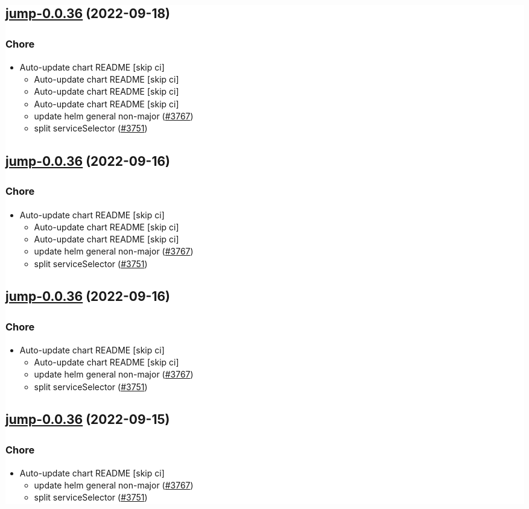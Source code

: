 


## [jump-0.0.36](https://github.com/truecharts/charts/compare/jump-0.0.35...jump-0.0.36) (2022-09-18)

### Chore

- Auto-update chart README [skip ci]
  - Auto-update chart README [skip ci]
  - Auto-update chart README [skip ci]
  - Auto-update chart README [skip ci]
  - update helm general non-major ([#3767](https://github.com/truecharts/charts/issues/3767))
  - split serviceSelector ([#3751](https://github.com/truecharts/charts/issues/3751))




## [jump-0.0.36](https://github.com/truecharts/charts/compare/jump-0.0.35...jump-0.0.36) (2022-09-16)

### Chore

- Auto-update chart README [skip ci]
  - Auto-update chart README [skip ci]
  - Auto-update chart README [skip ci]
  - update helm general non-major ([#3767](https://github.com/truecharts/charts/issues/3767))
  - split serviceSelector ([#3751](https://github.com/truecharts/charts/issues/3751))




## [jump-0.0.36](https://github.com/truecharts/charts/compare/jump-0.0.35...jump-0.0.36) (2022-09-16)

### Chore

- Auto-update chart README [skip ci]
  - Auto-update chart README [skip ci]
  - update helm general non-major ([#3767](https://github.com/truecharts/charts/issues/3767))
  - split serviceSelector ([#3751](https://github.com/truecharts/charts/issues/3751))




## [jump-0.0.36](https://github.com/truecharts/charts/compare/jump-0.0.35...jump-0.0.36) (2022-09-15)

### Chore

- Auto-update chart README [skip ci]
  - update helm general non-major ([#3767](https://github.com/truecharts/charts/issues/3767))
  - split serviceSelector ([#3751](https://github.com/truecharts/charts/issues/3751))

